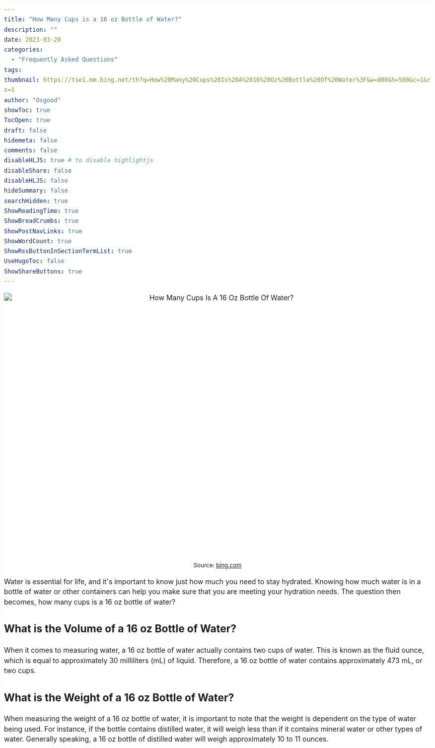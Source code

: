 ```yaml
---
title: "How Many Cups is a 16 oz Bottle of Water?"
description: ""
date: 2023-03-20
categories:
  - "Frequently Asked Questions" 
tags: 
thumbnail: https://tse1.mm.bing.net/th?q=How%20Many%20Cups%20Is%20A%2016%20Oz%20Bottle%20Of%20Water%3F&w=800&h=500&c=1&rs=1
author: "Osgood"
showToc: true
TocOpen: true
draft: false
hidemeta: false
comments: false
disableHLJS: true # to disable highlightjs
disableShare: false
disableHLJS: false
hideSummary: false
searchHidden: true
ShowReadingTime: true
ShowBreadCrumbs: true
ShowPostNavLinks: true
ShowWordCount: true
ShowRssButtonInSectionTermList: true
UseHugoToc: false
ShowShareButtons: true
---
```


<center>
	<img src="https://tse1.mm.bing.net/th?q=How%20Many%20Cups%20Is%20A%2016%20Oz%20Bottle%20Of%20Water%3F&w=800&h=500&c=1&rs=1" alt="How Many Cups Is A 16 Oz Bottle Of Water?" width="800" height="500" style="display: block; width: 100%; height: auto">
	<small>Source: <a href="https://www.bing.com" rel="nofollow">bing.com</a></small>
</center>

<p>Water is essential for life, and it's important to know just how much you need to stay hydrated. Knowing how much water is in a bottle of water or other containers can help you make sure that you are meeting your hydration needs. The question then becomes, how many cups is a 16 oz bottle of water?</p>

<h2>What is the Volume of a 16 oz Bottle of Water?</h2>

<p>When it comes to measuring water, a 16 oz bottle of water actually contains two cups of water. This is known as the fluid ounce, which is equal to approximately 30 milliliters (mL) of liquid. Therefore, a 16 oz bottle of water contains approximately 473 mL, or two cups.</p>

<h2>What is the Weight of a 16 oz Bottle of Water?</h2>

<p>When measuring the weight of a 16 oz bottle of water, it is important to note that the weight is dependent on the type of water being used. For instance, if the bottle contains distilled water, it will weigh less than if it contains mineral water or other types of water. Generally speaking, a 16 oz bottle of distilled water will weigh approximately 10 to 11 ounces.</p>
